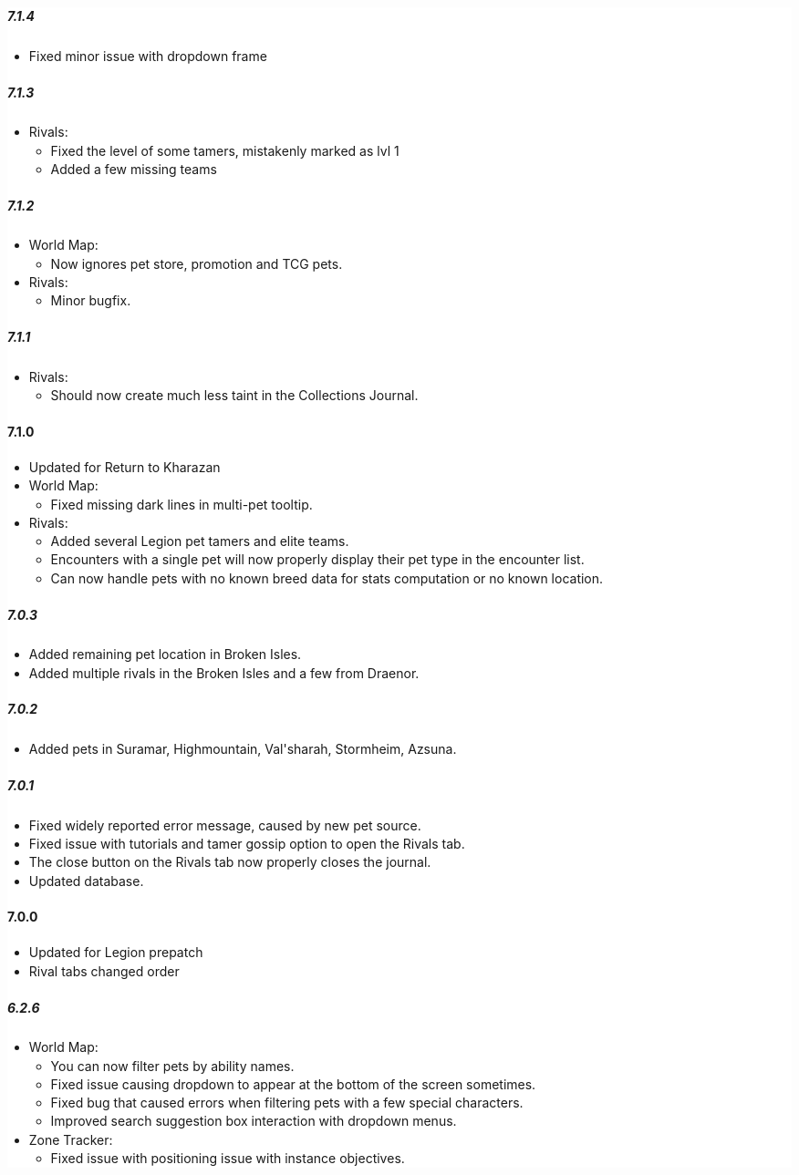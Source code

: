 ##### 7.1.4
* Fixed minor issue with dropdown frame

##### 7.1.3
* Rivals:
  * Fixed the level of some tamers, mistakenly marked as lvl 1
  * Added a few missing teams

##### 7.1.2
* World Map:
  * Now ignores pet store, promotion and TCG pets.
* Rivals:
  * Minor bugfix.

##### 7.1.1
* Rivals:
  * Should now create much less taint in the Collections Journal.

#### 7.1.0
* Updated for Return to Kharazan
* World Map:
  * Fixed missing dark lines in multi-pet tooltip.
* Rivals:
  * Added several Legion pet tamers and elite teams.
  * Encounters with a single pet will now properly display their pet type in the encounter list.
  * Can now handle pets with no known breed data for stats computation or no known location.

##### 7.0.3
* Added remaining pet location in Broken Isles.
* Added multiple rivals in the Broken Isles and a few from Draenor.

##### 7.0.2
* Added pets in Suramar, Highmountain, Val'sharah, Stormheim, Azsuna.

##### 7.0.1
* Fixed widely reported error message, caused by new pet source.
* Fixed issue with tutorials and tamer gossip option to open the Rivals tab.
* The close button on the Rivals tab now properly closes the journal.
* Updated database.

#### 7.0.0
* Updated for Legion prepatch
* Rival tabs changed order

##### 6.2.6
* World Map:
  * You can now filter pets by ability names.
  * Fixed issue causing dropdown to appear at the bottom of the screen sometimes.
  * Fixed bug that caused errors when filtering pets with a few special characters.
  * Improved search suggestion box interaction with dropdown menus.
* Zone Tracker:
  * Fixed issue with positioning issue with instance objectives.
